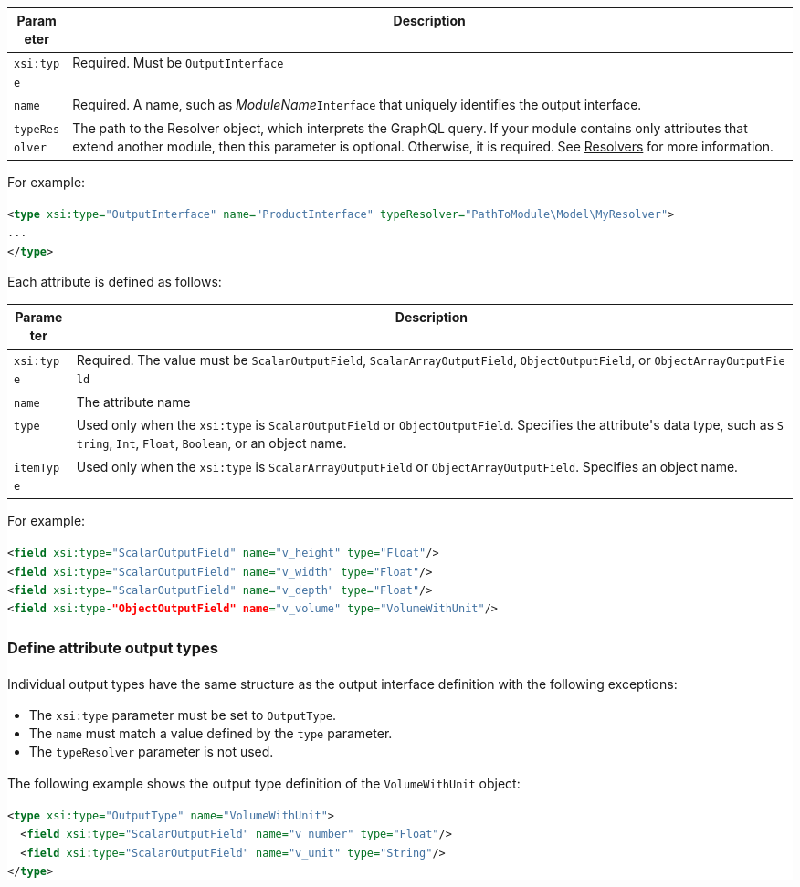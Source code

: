 Parameter | Description
--- | ---
`xsi:type` | Required. Must be `OutputInterface`
`name` | Required. A name, such as *ModuleName*`Interface` that uniquely identifies the output interface.
`typeResolver` | The path to the Resolver object, which interprets the GraphQL query. If your module contains only attributes that extend another module, then this parameter is optional. Otherwise, it is required. See [Resolvers]({{page.baseurl}}graphql/resolvers.html) for more information.

For example:

``` xml
<type xsi:type="OutputInterface" name="ProductInterface" typeResolver="PathToModule\Model\MyResolver">
...
</type>
```

Each attribute is defined as follows:

Parameter | Description
--- | ---
`xsi:type` | Required. The value must be `ScalarOutputField`, `ScalarArrayOutputField`, `ObjectOutputField`, or `ObjectArrayOutputField`
`name` | The attribute name
`type` | Used only when the `xsi:type` is `ScalarOutputField` or `ObjectOutputField`. Specifies the attribute's data type, such as `String`, `Int`, `Float`, `Boolean`, or an object name.
`itemType` | Used only when the `xsi:type` is `ScalarArrayOutputField` or `ObjectArrayOutputField`. Specifies an object name.

For example:

``` xml
<field xsi:type="ScalarOutputField" name="v_height" type="Float"/>
<field xsi:type="ScalarOutputField" name="v_width" type="Float"/>
<field xsi:type="ScalarOutputField" name="v_depth" type="Float"/>
<field xsi:type-"ObjectOutputField" name="v_volume" type="VolumeWithUnit"/>
```

### Define attribute output types

Individual output types have the same structure as the output interface definition with the following exceptions:

* The `xsi:type` parameter must be set to `OutputType`.
* The `name` must match a value defined by the `type` parameter.
* The `typeResolver` parameter is not used.

The following example shows the output type definition of the `VolumeWithUnit` object:

``` xml
<type xsi:type="OutputType" name="VolumeWithUnit">
  <field xsi:type="ScalarOutputField" name="v_number" type="Float"/>
  <field xsi:type="ScalarOutputField" name="v_unit" type="String"/>
</type>
```
